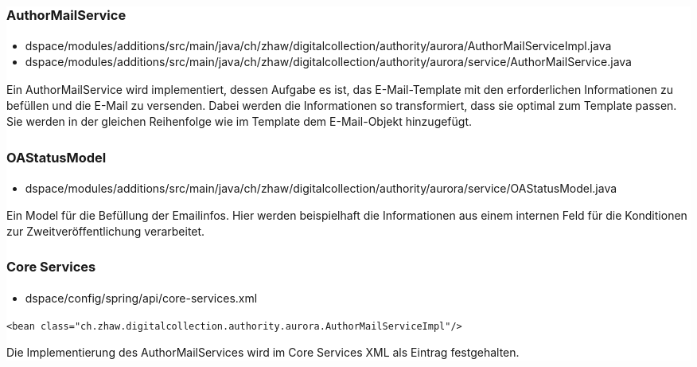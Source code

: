 ### AuthorMailService
- dspace/modules/additions/src/main/java/ch/zhaw/digitalcollection/authority/aurora/AuthorMailServiceImpl.java
- dspace/modules/additions/src/main/java/ch/zhaw/digitalcollection/authority/aurora/service/AuthorMailService.java

Ein AuthorMailService wird implementiert, dessen Aufgabe es ist, das E-Mail-Template mit den erforderlichen Informationen zu befüllen und die E-Mail zu versenden. Dabei werden die Informationen so transformiert, dass sie optimal zum Template passen. Sie werden in der gleichen Reihenfolge wie im Template dem E-Mail-Objekt hinzugefügt.

<a name="oastatusmodel"/>

### OAStatusModel
- dspace/modules/additions/src/main/java/ch/zhaw/digitalcollection/authority/aurora/service/OAStatusModel.java

Ein Model für die Befüllung der Emailinfos. Hier werden beispielhaft die Informationen aus einem internen Feld für die Konditionen zur Zweitveröffentlichung verarbeitet.

<a name="core-services"/>

### Core Services 
- dspace/config/spring/api/core-services.xml
```
<bean class="ch.zhaw.digitalcollection.authority.aurora.AuthorMailServiceImpl"/>
```
Die Implementierung des AuthorMailServices wird im Core Services XML als Eintrag festgehalten.







